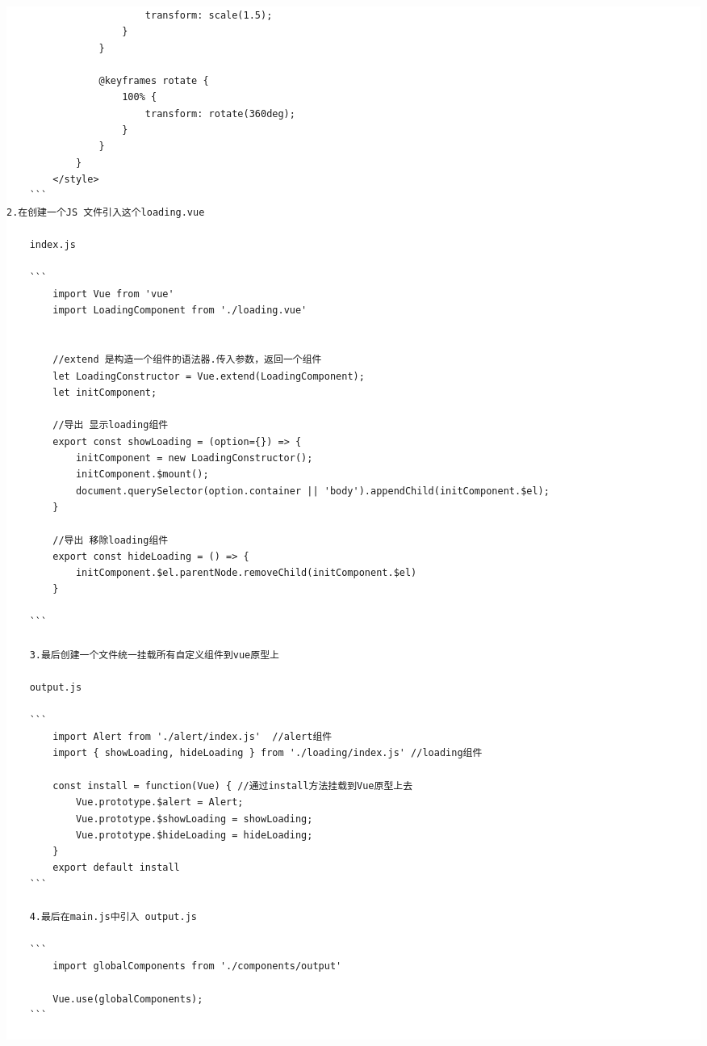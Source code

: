 ```
		                transform: scale(1.5);
		            }
		        }
		
		        @keyframes rotate {
		            100% {
		                transform: rotate(360deg);
		            }
		        }
		    }
		</style>
	```		
2.在创建一个JS 文件引入这个loading.vue
	
	index.js
	
	```
		import Vue from 'vue'
		import LoadingComponent from './loading.vue'
		
		
		//extend 是构造一个组件的语法器.传入参数，返回一个组件
		let LoadingConstructor = Vue.extend(LoadingComponent);
		let initComponent;
		
		//导出 显示loading组件
		export const showLoading = (option={}) => {
		    initComponent = new LoadingConstructor();
		    initComponent.$mount();
		    document.querySelector(option.container || 'body').appendChild(initComponent.$el);
		}
		
		//导出 移除loading组件
		export const hideLoading = () => {
		    initComponent.$el.parentNode.removeChild(initComponent.$el)
		}
	
	```
	
	3.最后创建一个文件统一挂载所有自定义组件到vue原型上
	
	output.js
	
	```
		import Alert from './alert/index.js'  //alert组件
		import { showLoading, hideLoading } from './loading/index.js' //loading组件
		
		const install = function(Vue) { //通过install方法挂载到Vue原型上去
		    Vue.prototype.$alert = Alert;
		    Vue.prototype.$showLoading = showLoading;
		    Vue.prototype.$hideLoading = hideLoading;
		}
		export default install
	```
	
	4.最后在main.js中引入 output.js
	
	```
		import globalComponents from './components/output'
	
		Vue.use(globalComponents);
	```
	
```